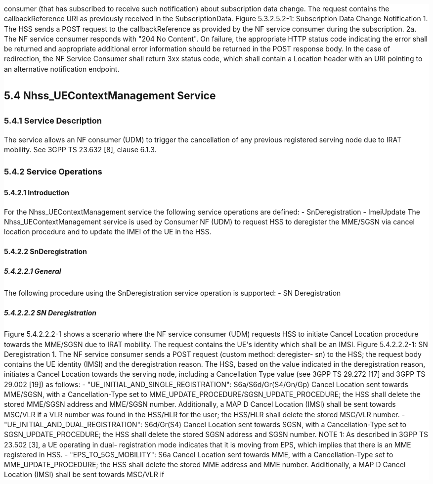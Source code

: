 consumer (that has subscribed to receive such notification) about subscription
data change. The request contains the callbackReference URI as previously
received in the SubscriptionData.
Figure 5.3.2.5.2-1: Subscription Data Change Notification
1\. The HSS sends a POST request to the callbackReference as provided by the
NF service consumer during the subscription.
2a. The NF service consumer responds with \"204 No Content\".
On failure, the appropriate HTTP status code indicating the error shall be
returned and appropriate additional error information should be returned in
the POST response body.
In the case of redirection, the NF Service Consumer shall return 3xx status
code, which shall contain a Location header with an URI pointing to an
alternative notification endpoint.
## 5.4 Nhss_UEContextManagement Service
### 5.4.1 Service Description
The service allows an NF consumer (UDM) to trigger the cancellation of any
previous registered serving node due to IRAT mobility. See 3GPP TS 23.632 [8],
clause 6.1.3.
### 5.4.2 Service Operations
#### 5.4.2.1 Introduction
For the Nhss_UEContextManagement service the following service operations are
defined:
\- SnDeregistration
\- ImeiUpdate
The Nhss_UEContextManagement service is used by Consumer NF (UDM) to request
HSS to deregister the MME/SGSN via cancel location procedure and to update the
IMEI of the UE in the HSS.
#### 5.4.2.2 SnDeregistration
##### 5.4.2.2.1 General
The following procedure using the SnDeregistration service operation is
supported:
\- SN Deregistration
##### 5.4.2.2.2 SN Deregistration
Figure 5.4.2.2.2-1 shows a scenario where the NF service consumer (UDM)
requests HSS to initiate Cancel Location procedure towards the MME/SGSN due to
IRAT mobility. The request contains the UE\'s identity which shall be an IMSI.
Figure 5.4.2.2.2-1: SN Deregistration
1\. The NF service consumer sends a POST request (custom method: deregister-
sn) to the HSS; the request body contains the UE identity (IMSI) and the
deregistration reason.
The HSS, based on the value indicated in the deregistration reason, initiates
a Cancel Location towards the serving node, including a Cancellation Type
value (see 3GPP TS 29.272 [17] and 3GPP TS 29.002 [19]) as follows:
\- \"UE_INITIAL_AND_SINGLE_REGISTRATION\": S6a/S6d/Gr(S4/Gn/Gp) Cancel
Location sent towards MME/SGSN, with a Cancellation-Type set to
MME_UPDATE_PROCEDURE/SGSN_UPDATE_PROCEDURE; the HSS shall delete the stored
MME/SGSN address and MME/SGSN number.
Additionally, a MAP D Cancel Location (IMSI) shall be sent towards MSC/VLR if
a VLR number was found in the HSS/HLR for the user; the HSS/HLR shall delete
the stored MSC/VLR number.
\- \"UE_INITIAL_AND_DUAL_REGISTRATION\": S6d/Gr(S4) Cancel Location sent
towards SGSN, with a Cancellation-Type set to SGSN_UPDATE_PROCEDURE; the HSS
shall delete the stored SGSN address and SGSN number.
NOTE 1: As described in 3GPP TS 23.502 [3], a UE operating in dual-
registration mode indicates that it is moving from EPS, which implies that
there is an MME registered in HSS.
\- \"EPS_TO_5GS_MOBILITY\": S6a Cancel Location sent towards MME, with a
Cancellation-Type set to MME_UPDATE_PROCEDURE; the HSS shall delete the stored
MME address and MME number.
Additionally, a MAP D Cancel Location (IMSI) shall be sent towards MSC/VLR if